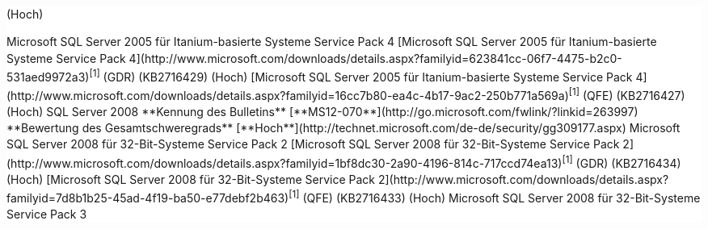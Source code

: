 (Hoch)
</td>
</tr>
<tr>
<td style="border:1px solid black;">
Microsoft SQL Server 2005 für Itanium-basierte Systeme Service Pack 4
</td>
<td style="border:1px solid black;">
[Microsoft SQL Server 2005 für Itanium-basierte Systeme Service Pack 4](http://www.microsoft.com/downloads/details.aspx?familyid=623841cc-06f7-4475-b2c0-531aed9972a3)<sup>[1]</sup>
(GDR)  
(KB2716429)  
(Hoch)  
[Microsoft SQL Server 2005 für Itanium-basierte Systeme Service Pack 4](http://www.microsoft.com/downloads/details.aspx?familyid=16cc7b80-ea4c-4b17-9ac2-250b771a569a)<sup>[1]</sup>
(QFE)  
(KB2716427)  
(Hoch)
</td>
</tr>
<tr>
<th colspan="2">
SQL Server 2008
</th>
</tr>
<tr class="alternateRow">
<td style="border:1px solid black;">
**Kennung des Bulletins**
</td>
<td style="border:1px solid black;">
[**MS12-070**](http://go.microsoft.com/fwlink/?linkid=263997)
</td>
</tr>
<tr>
<td style="border:1px solid black;">
**Bewertung des Gesamtschweregrads**
</td>
<td style="border:1px solid black;">
[**Hoch**](http://technet.microsoft.com/de-de/security/gg309177.aspx)
</td>
</tr>
<tr class="alternateRow">
<td style="border:1px solid black;">
Microsoft SQL Server 2008 für 32-Bit-Systeme Service Pack 2
</td>
<td style="border:1px solid black;">
[Microsoft SQL Server 2008 für 32-Bit-Systeme Service Pack 2](http://www.microsoft.com/downloads/details.aspx?familyid=1bf8dc30-2a90-4196-814c-717ccd74ea13)<sup>[1]</sup>
(GDR)  
(KB2716434)  
(Hoch)  
[Microsoft SQL Server 2008 für 32-Bit-Systeme Service Pack 2](http://www.microsoft.com/downloads/details.aspx?familyid=7d8b1b25-45ad-4f19-ba50-e77debf2b463)<sup>[1]</sup>
(QFE)  
(KB2716433)  
(Hoch)
</td>
</tr>
<tr>
<td style="border:1px solid black;">
Microsoft SQL Server 2008 für 32-Bit-Systeme Service Pack 3
</td>
<td style="border:1px solid black;">